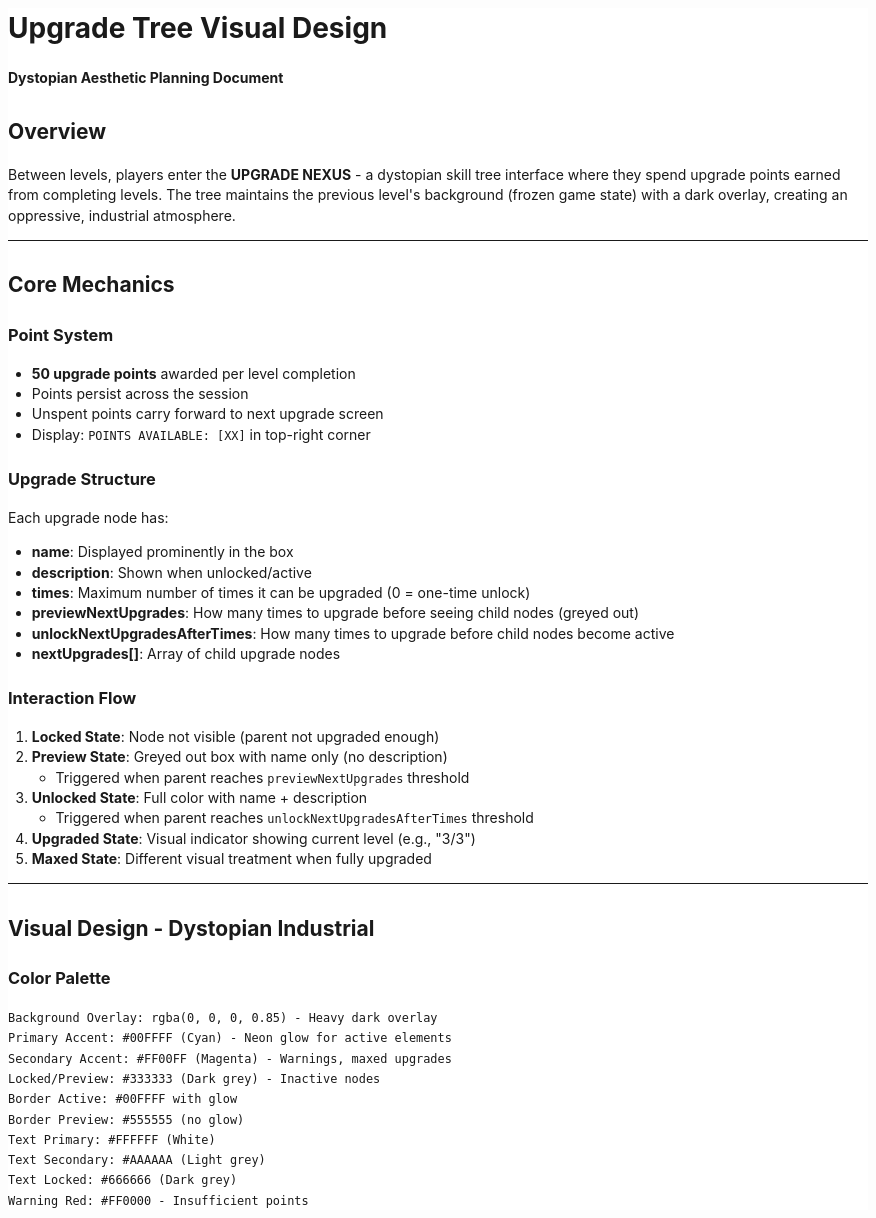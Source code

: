 # Upgrade Tree Visual Design
**Dystopian Aesthetic Planning Document**

## Overview

Between levels, players enter the **UPGRADE NEXUS** - a dystopian skill tree interface where they spend upgrade points earned from completing levels. The tree maintains the previous level's background (frozen game state) with a dark overlay, creating an oppressive, industrial atmosphere.

---

## Core Mechanics

### Point System
- **50 upgrade points** awarded per level completion
- Points persist across the session
- Unspent points carry forward to next upgrade screen
- Display: `POINTS AVAILABLE: [XX]` in top-right corner

### Upgrade Structure
Each upgrade node has:
- **name**: Displayed prominently in the box
- **description**: Shown when unlocked/active
- **times**: Maximum number of times it can be upgraded (0 = one-time unlock)
- **previewNextUpgrades**: How many times to upgrade before seeing child nodes (greyed out)
- **unlockNextUpgradesAfterTimes**: How many times to upgrade before child nodes become active
- **nextUpgrades[]**: Array of child upgrade nodes

### Interaction Flow
1. **Locked State**: Node not visible (parent not upgraded enough)
2. **Preview State**: Greyed out box with name only (no description)
   - Triggered when parent reaches `previewNextUpgrades` threshold
3. **Unlocked State**: Full color with name + description
   - Triggered when parent reaches `unlockNextUpgradesAfterTimes` threshold
4. **Upgraded State**: Visual indicator showing current level (e.g., "3/3")
5. **Maxed State**: Different visual treatment when fully upgraded

---

## Visual Design - Dystopian Industrial

### Color Palette
```
Background Overlay: rgba(0, 0, 0, 0.85) - Heavy dark overlay
Primary Accent: #00FFFF (Cyan) - Neon glow for active elements
Secondary Accent: #FF00FF (Magenta) - Warnings, maxed upgrades
Locked/Preview: #333333 (Dark grey) - Inactive nodes
Border Active: #00FFFF with glow
Border Preview: #555555 (no glow)
Text Primary: #FFFFFF (White)
Text Secondary: #AAAAAA (Light grey)
Text Locked: #666666 (Dark grey)
Warning Red: #FF0000 - Insufficient points
```
